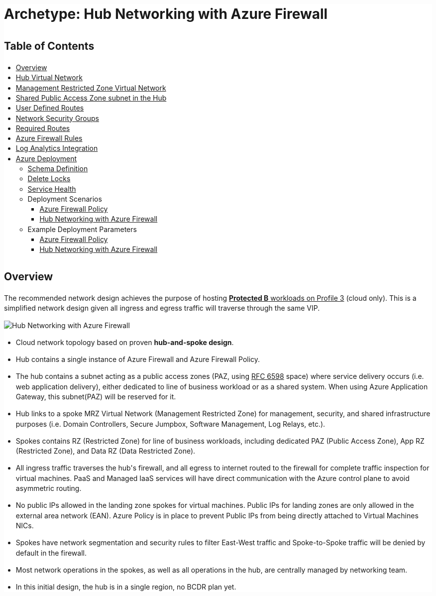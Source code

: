 # Archetype: Hub Networking with Azure Firewall

## Table of Contents

* [Overview](#overview)
* [Hub Virtual Network](#hub-virtual-network)
* [Management Restricted Zone Virtual Network](#management-restricted-zone-virtual-network)
* [Shared Public Access Zone subnet in the Hub](#shared-public-access-zone-subnet-in-the-hub)
* [User Defined Routes](#user-defined-routes)
* [Network Security Groups](#network-security-groups)
* [Required Routes](#required-routes)
* [Azure Firewall Rules](#azure-firewall-rules)
* [Log Analytics Integration](#log-analytics-integration)
* [Azure Deployment](#azure-deployment)
  * [Schema Definition](#schema-definition)
  * [Delete Locks](#delete-locks)
  * [Service Health](#service-health)
  * Deployment Scenarios
    * [Azure Firewall Policy](#deployment-scenarios-for-azure-firewall-policy)
    * [Hub Networking with Azure Firewall](#deployment-scenarios-for-hub-networking-with-azure-firewall)
  * Example Deployment Parameters
    * [Azure Firewall Policy](#example-deployment-parameters-for-azure-firewall-policy)
    * [Hub Networking with Azure Firewall](#example-deployment-parameters-for-hub-networking-with-azure-firewall)

## Overview

The recommended network design achieves the purpose of hosting [**Protected B** workloads on Profile 3][cloudUsageProfiles] (cloud only).  This is a simplified network design given all ingress and egress traffic will traverse through the same VIP.

![Hub Networking with Azure Firewall](../media/architecture/hubnetwork-azfw/hubnetwork-azfw-design.jpg)

* Cloud network topology based on proven **hub-and-spoke design**.

* Hub contains a single instance of Azure Firewall and Azure Firewall Policy.
* The hub contains a subnet acting as a public access zones (PAZ, using [RFC 6598][rfc6598] space) where service delivery occurs (i.e. web application delivery), either dedicated to line of business workload or as a shared system. When using Azure Application Gateway, this subnet(PAZ) will be reserved for it.
* Hub links to a spoke MRZ Virtual Network (Management Restricted Zone) for management, security, and shared infrastructure purposes (i.e. Domain Controllers, Secure Jumpbox, Software Management, Log Relays, etc.).
* Spokes contains RZ (Restricted Zone) for line of business workloads, including dedicated PAZ (Public Access Zone), App RZ (Restricted Zone), and Data RZ (Data Restricted Zone).
* All ingress traffic traverses the hub's firewall, and all egress to internet routed to the firewall for complete traffic inspection for virtual machines. PaaS and Managed IaaS services will have direct communication with the Azure control plane to avoid asymmetric routing.
* No public IPs allowed in the landing zone spokes for virtual machines. Public IPs for landing zones are only allowed in the external area network (EAN).  Azure Policy is in place to prevent Public IPs from being directly attached to Virtual Machines NICs.
* Spokes have network segmentation and security rules to filter East-West traffic and Spoke-to-Spoke traffic will be denied by default in the firewall.
* Most network operations in the spokes, as well as all operations in the hub, are centrally managed by networking team.
* In this initial design, the hub is in a single region, no BCDR plan yet.


[itsg22]: https://www.cyber.gc.ca/sites/default/files/publications/itsg-22-eng.pdf
[cloudUsageProfiles]: https://github.com/canada-ca/cloud-guardrails/blob/master/EN/00_Applicable-Scope.md
[rfc1918]: https://tools.ietf.org/html/rfc1918
[rfc6598]: https://tools.ietf.org/html/rfc6598
[nsgAzureLoadBalancer]: https://learn.microsoft.com/azure/virtual-network/network-security-groups-overview#allowazureloadbalancerinbound
[nsgAzureBastion]: https://learn.microsoft.com/azure/bastion/bastion-nsg#apply
[nsgAppGatewayV2]: https://learn.microsoft.com/azure/application-gateway/configuration-infrastructure#network-security-groups